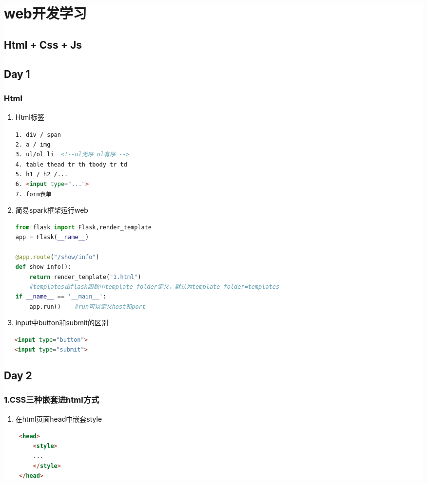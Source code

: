 # web开发学习

## Html + Css + Js

## Day 1

### Html

1. Html标签

    ```html
    1. div / span
    2. a / img
    3. ul/ol li  <!--ul无序 ol有序 -->
    4. table thead tr th tbody tr td
    5. h1 / h2 /...
    6. <input type="...">
    7. form表单
    ```

2. 简易spark框架运行web

    ```python
    from flask import Flask,render_template
    app = Flask(__name__)

    @app.route("/show/info")
    def show_info():
        return render_template("1.html")  
        #templates由flask函数中template_folder定义，默认为template_folder=templates
    if __name__ == '__main__':
        app.run()    #run可以定义host和port
    ```

3. input中button和submit的区别

```html
   <input type="button">
   <input type="submit">
```

## Day 2

### 1.CSS三种嵌套进html方式

1. 在html页面head中嵌套style

   ```html
    <head>
        <style>
        ...
        </style>
    </head> 
   ```
